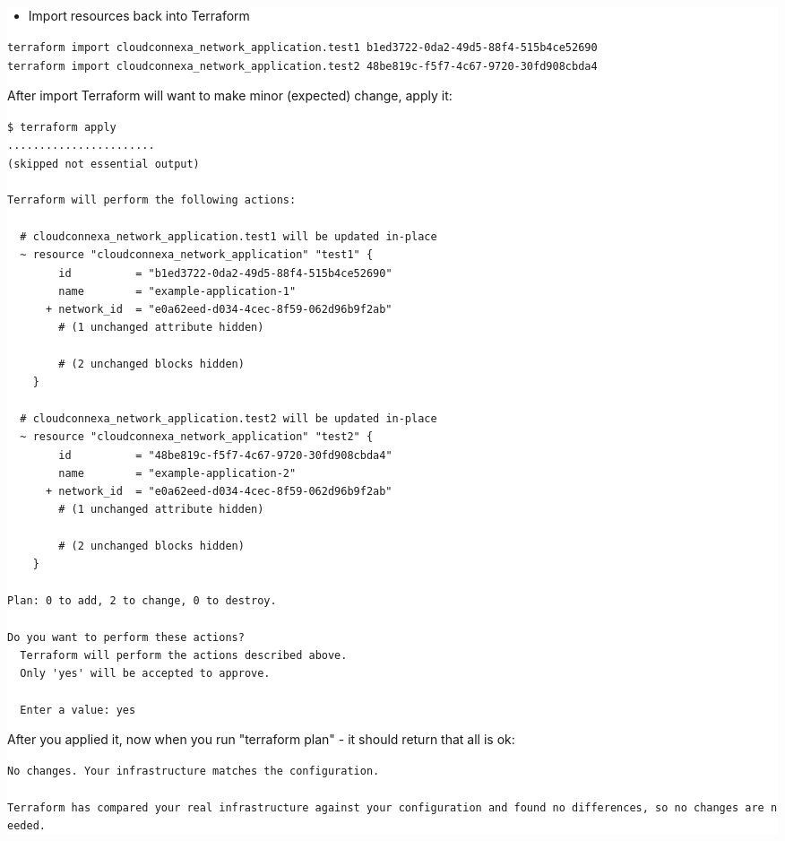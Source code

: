 
- Import resources back into Terraform

```shell
terraform import cloudconnexa_network_application.test1 b1ed3722-0da2-49d5-88f4-515b4ce52690
terraform import cloudconnexa_network_application.test2 48be819c-f5f7-4c67-9720-30fd908cbda4
```

After import Terraform will want to make minor (expected) change, apply it:

```shell
$ terraform apply
.......................
(skipped not essential output)

Terraform will perform the following actions:

  # cloudconnexa_network_application.test1 will be updated in-place
  ~ resource "cloudconnexa_network_application" "test1" {
        id          = "b1ed3722-0da2-49d5-88f4-515b4ce52690"
        name        = "example-application-1"
      + network_id  = "e0a62eed-d034-4cec-8f59-062d96b9f2ab"
        # (1 unchanged attribute hidden)

        # (2 unchanged blocks hidden)
    }

  # cloudconnexa_network_application.test2 will be updated in-place
  ~ resource "cloudconnexa_network_application" "test2" {
        id          = "48be819c-f5f7-4c67-9720-30fd908cbda4"
        name        = "example-application-2"
      + network_id  = "e0a62eed-d034-4cec-8f59-062d96b9f2ab"
        # (1 unchanged attribute hidden)

        # (2 unchanged blocks hidden)
    }

Plan: 0 to add, 2 to change, 0 to destroy.

Do you want to perform these actions?
  Terraform will perform the actions described above.
  Only 'yes' will be accepted to approve.

  Enter a value: yes
```

After you applied it, now when you run "terraform plan" - it should return that all is ok:

```shell
No changes. Your infrastructure matches the configuration.

Terraform has compared your real infrastructure against your configuration and found no differences, so no changes are needed.
```
